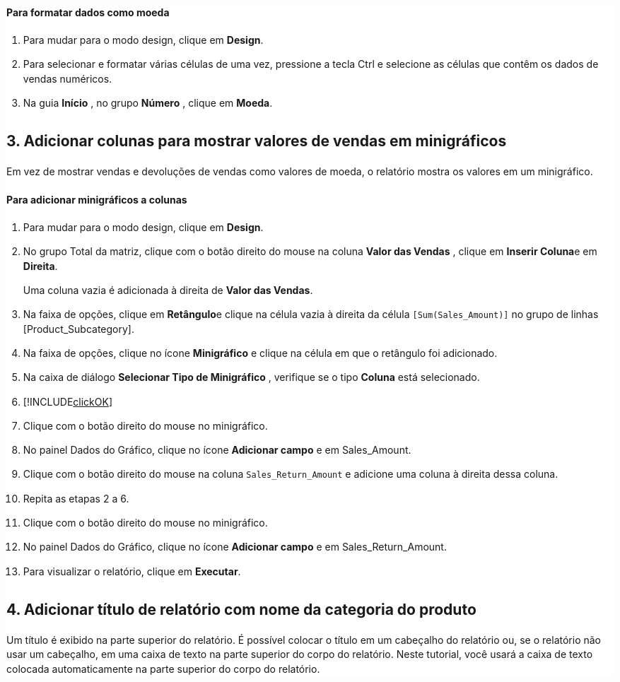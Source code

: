 #### <a name="to-format-data-as-currency"></a>Para formatar dados como moeda  
  
1.  Para mudar para o modo design, clique em **Design**.  
  
2.  Para selecionar e formatar várias células de uma vez, pressione a tecla Ctrl e selecione as células que contêm os dados de vendas numéricos.  
  
3.  Na guia **Início** , no grupo **Número** , clique em **Moeda**.  
  
##  <a name="DSparkline"></a> 3. Adicionar colunas para mostrar valores de vendas em minigráficos  
 Em vez de mostrar vendas e devoluções de vendas como valores de moeda, o relatório mostra os valores em um minigráfico.  
  
#### <a name="to-add-sparklines-to-columns"></a>Para adicionar minigráficos a colunas  
  
1.  Para mudar para o modo design, clique em **Design**.  
  
2.  No grupo Total da matriz, clique com o botão direito do mouse na coluna **Valor das Vendas** , clique em **Inserir Coluna**e em **Direita**.  
  
     Uma coluna vazia é adicionada à direita de **Valor das Vendas**.  
  
3.  Na faixa de opções, clique em **Retângulo**e clique na célula vazia à direita da célula `[Sum(Sales_Amount)]` no grupo de linhas [Product_Subcategory].  
  
4.  Na faixa de opções, clique no ícone **Minigráfico** e clique na célula em que o retângulo foi adicionado.  
  
5.  Na caixa de diálogo **Selecionar Tipo de Minigráfico** , verifique se o tipo **Coluna** está selecionado.  
  
6.  [!INCLUDE[clickOK](../includes/clickok-md.md)]  
  
7.  Clique com o botão direito do mouse no minigráfico.  
  
8.  No painel Dados do Gráfico, clique no ícone **Adicionar campo** e em Sales_Amount.  
  
9. Clique com o botão direito do mouse na coluna `Sales_Return_Amount` e adicione uma coluna à direita dessa coluna.  
  
10. Repita as etapas 2 a 6.  
  
11. Clique com o botão direito do mouse no minigráfico.  
  
12. No painel Dados do Gráfico, clique no ícone **Adicionar campo** e em Sales_Return_Amount.  
  
13. Para visualizar o relatório, clique em **Executar**.  
  
##  <a name="DReportTitle"></a> 4. Adicionar título de relatório com nome da categoria do produto  
 Um título é exibido na parte superior do relatório. É possível colocar o título em um cabeçalho do relatório ou, se o relatório não usar um cabeçalho, em uma caixa de texto na parte superior do corpo do relatório. Neste tutorial, você usará a caixa de texto colocada automaticamente na parte superior do corpo do relatório.  
  